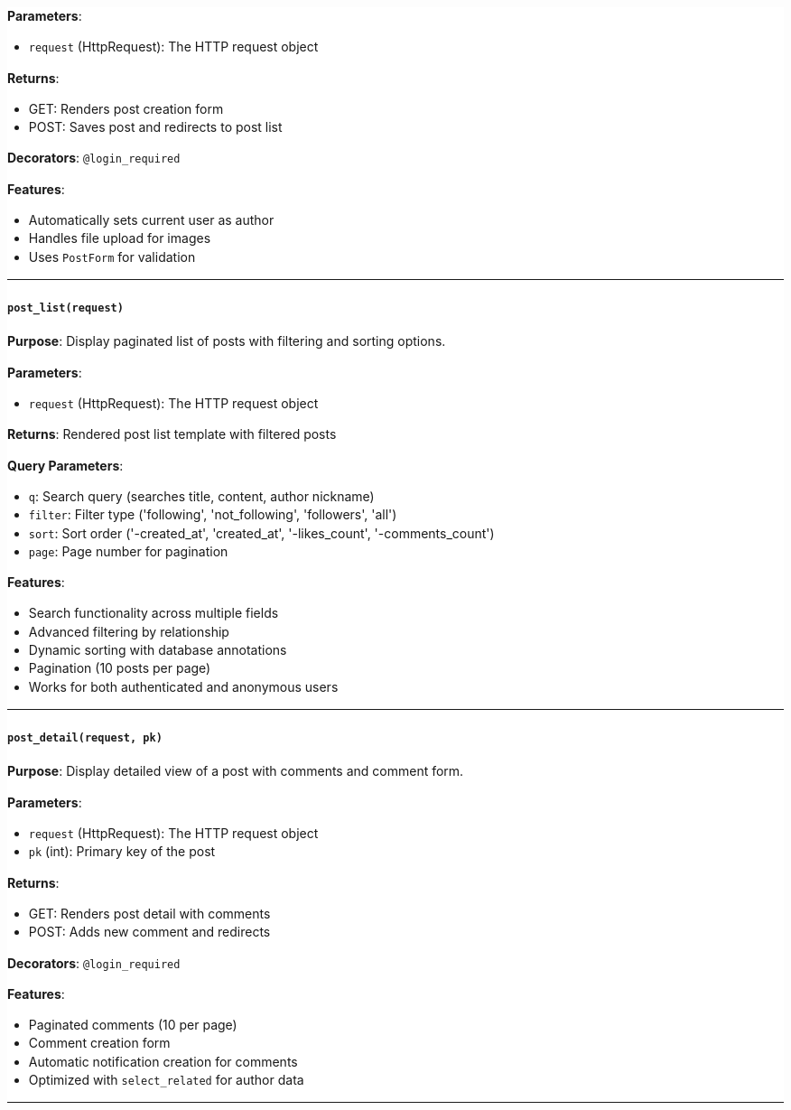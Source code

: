 **Parameters**: 
- `request` (HttpRequest): The HTTP request object

**Returns**: 
- GET: Renders post creation form
- POST: Saves post and redirects to post list

**Decorators**: `@login_required`

**Features**:
- Automatically sets current user as author
- Handles file upload for images
- Uses `PostForm` for validation

---

#### `post_list(request)`
**Purpose**: Display paginated list of posts with filtering and sorting options.

**Parameters**: 
- `request` (HttpRequest): The HTTP request object

**Returns**: Rendered post list template with filtered posts

**Query Parameters**:
- `q`: Search query (searches title, content, author nickname)
- `filter`: Filter type ('following', 'not_following', 'followers', 'all')
- `sort`: Sort order ('-created_at', 'created_at', '-likes_count', '-comments_count')
- `page`: Page number for pagination

**Features**:
- Search functionality across multiple fields
- Advanced filtering by relationship
- Dynamic sorting with database annotations
- Pagination (10 posts per page)
- Works for both authenticated and anonymous users

---

#### `post_detail(request, pk)`
**Purpose**: Display detailed view of a post with comments and comment form.

**Parameters**: 
- `request` (HttpRequest): The HTTP request object
- `pk` (int): Primary key of the post

**Returns**: 
- GET: Renders post detail with comments
- POST: Adds new comment and redirects

**Decorators**: `@login_required`

**Features**:
- Paginated comments (10 per page)
- Comment creation form
- Automatic notification creation for comments
- Optimized with `select_related` for author data

---